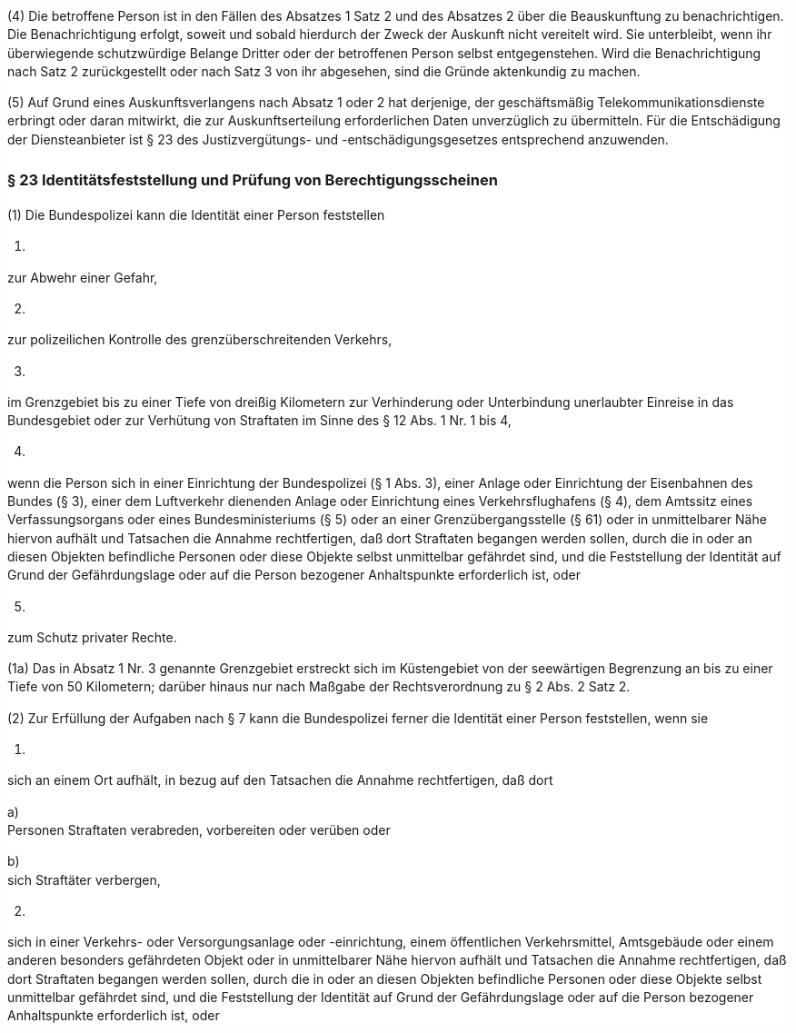 (4) Die betroffene Person ist in den Fällen des Absatzes 1 Satz 2 und des Absatzes 2 über die Beauskunftung zu benachrichtigen. Die Benachrichtigung erfolgt, soweit und sobald hierdurch der Zweck der Auskunft nicht vereitelt wird. Sie unterbleibt, wenn ihr überwiegende schutzwürdige Belange Dritter oder der betroffenen Person selbst entgegenstehen. Wird die Benachrichtigung nach Satz 2 zurückgestellt oder nach Satz 3 von ihr abgesehen, sind die Gründe aktenkundig zu machen.

(5) Auf Grund eines Auskunftsverlangens nach Absatz 1 oder 2 hat derjenige, der geschäftsmäßig Telekommunikationsdienste erbringt oder daran mitwirkt, die zur Auskunftserteilung erforderlichen Daten unverzüglich zu übermitteln. Für die Entschädigung der Diensteanbieter ist § 23 des Justizvergütungs- und -entschädigungsgesetzes entsprechend anzuwenden.

### § 23 Identitätsfeststellung und Prüfung von Berechtigungsscheinen

(1) Die Bundespolizei kann die Identität einer Person feststellen

1.  
zur Abwehr einer Gefahr,

2.  
zur polizeilichen Kontrolle des grenzüberschreitenden Verkehrs,

3.  
im Grenzgebiet bis zu einer Tiefe von dreißig Kilometern zur Verhinderung oder Unterbindung unerlaubter Einreise in das Bundesgebiet oder zur Verhütung von Straftaten im Sinne des § 12 Abs. 1 Nr. 1 bis 4,

4.  
wenn die Person sich in einer Einrichtung der Bundespolizei (§ 1 Abs. 3), einer Anlage oder Einrichtung der Eisenbahnen des Bundes (§ 3), einer dem Luftverkehr dienenden Anlage oder Einrichtung eines Verkehrsflughafens (§ 4), dem Amtssitz eines Verfassungsorgans oder eines Bundesministeriums (§ 5) oder an einer Grenzübergangsstelle (§ 61) oder in unmittelbarer Nähe hiervon aufhält und Tatsachen die Annahme rechtfertigen, daß dort Straftaten begangen werden sollen, durch die in oder an diesen Objekten befindliche Personen oder diese Objekte selbst unmittelbar gefährdet sind, und die Feststellung der Identität auf Grund der Gefährdungslage oder auf die Person bezogener Anhaltspunkte erforderlich ist, oder

5.  
zum Schutz privater Rechte.

(1a) Das in Absatz 1 Nr. 3 genannte Grenzgebiet erstreckt sich im Küstengebiet von der seewärtigen Begrenzung an bis zu einer Tiefe von 50 Kilometern; darüber hinaus nur nach Maßgabe der Rechtsverordnung zu § 2 Abs. 2 Satz 2.

(2) Zur Erfüllung der Aufgaben nach § 7 kann die Bundespolizei ferner die Identität einer Person feststellen, wenn sie

1.  
sich an einem Ort aufhält, in bezug auf den Tatsachen die Annahme rechtfertigen, daß dort

a)  
Personen Straftaten verabreden, vorbereiten oder verüben oder

b)  
sich Straftäter verbergen,

2.  
sich in einer Verkehrs- oder Versorgungsanlage oder -einrichtung, einem öffentlichen Verkehrsmittel, Amtsgebäude oder einem anderen besonders gefährdeten Objekt oder in unmittelbarer Nähe hiervon aufhält und Tatsachen die Annahme rechtfertigen, daß dort Straftaten begangen werden sollen, durch die in oder an diesen Objekten befindliche Personen oder diese Objekte selbst unmittelbar gefährdet sind, und die Feststellung der Identität auf Grund der Gefährdungslage oder auf die Person bezogener Anhaltspunkte erforderlich ist, oder
